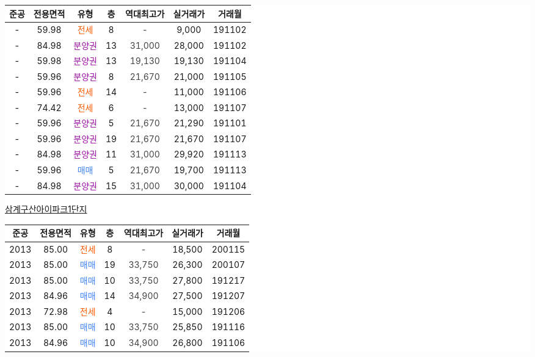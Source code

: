 |준공|전용면적|유형|층|역대최고가|실거래가|거래월|
|:---:|:---:|:---:|:---:|:---:|:---:|:---:|
|-|59.98|<span style="color:#ff5a00">전세</span>|8|<span style="color:#444444">-</span>|9,000|191102|
|-|84.98|<span style="color:#9C11A5">분양권</span>|13|<span style="color:#444444">31,000</span>|28,000|191102|
|-|59.98|<span style="color:#9C11A5">분양권</span>|13|<span style="color:#444444">19,130</span>|19,130|191104|
|-|59.96|<span style="color:#9C11A5">분양권</span>|8|<span style="color:#444444">21,670</span>|21,000|191105|
|-|59.96|<span style="color:#ff5a00">전세</span>|14|<span style="color:#444444">-</span>|11,000|191106|
|-|74.42|<span style="color:#ff5a00">전세</span>|6|<span style="color:#444444">-</span>|13,000|191107|
|-|59.96|<span style="color:#9C11A5">분양권</span>|5|<span style="color:#444444">21,670</span>|21,290|191101|
|-|59.96|<span style="color:#9C11A5">분양권</span>|19|<span style="color:#444444">21,670</span>|21,670|191107|
|-|84.98|<span style="color:#9C11A5">분양권</span>|11|<span style="color:#444444">31,000</span>|29,920|191113|
|-|59.96|<span style="color:#4285f3">매매</span>|5|<span style="color:#444444">21,670</span>|19,700|191113|
|-|84.98|<span style="color:#9C11A5">분양권</span>|15|<span style="color:#444444">31,000</span>|30,000|191104|


<script async src="//pagead2.googlesyndication.com/pagead/js/adsbygoogle.js"></script>

<ins class="adsbygoogle"
     style="display:block"
     data-ad-client="ca-pub-1142216861245946"
     data-ad-slot="4805727019"
     data-ad-format="auto"
     data-full-width-responsive="true"></ins>
<script>
(adsbygoogle = window.adsbygoogle || []).push({});
</script>


[삼계구산아이파크1단지](https://search.naver.com/search.naver?query=%EA%B2%BD%EC%83%81%EB%82%A8%EB%8F%84+%EA%B9%80%ED%95%B4%EC%8B%9C+%EC%82%BC%EA%B3%84%EB%8F%99+%EC%82%BC%EA%B3%84%EA%B5%AC%EC%82%B0%EC%95%84%EC%9D%B4%ED%8C%8C%ED%81%AC1%EB%8B%A8%EC%A7%80)

|준공|전용면적|유형|층|역대최고가|실거래가|거래월|
|:---:|:---:|:---:|:---:|:---:|:---:|:---:|
|2013|85.00|<span style="color:#ff5a00">전세</span>|8|<span style="color:#444444">-</span>|18,500|200115|
|2013|85.00|<span style="color:#4285f3">매매</span>|19|<span style="color:#444444">33,750</span>|26,300|200107|
|2013|85.00|<span style="color:#4285f3">매매</span>|10|<span style="color:#444444">33,750</span>|27,800|191217|
|2013|84.96|<span style="color:#4285f3">매매</span>|14|<span style="color:#444444">34,900</span>|27,500|191207|
|2013|72.98|<span style="color:#ff5a00">전세</span>|4|<span style="color:#444444">-</span>|15,000|191206|
|2013|85.00|<span style="color:#4285f3">매매</span>|10|<span style="color:#444444">33,750</span>|25,850|191116|
|2013|84.96|<span style="color:#4285f3">매매</span>|10|<span style="color:#444444">34,900</span>|26,800|191106|

